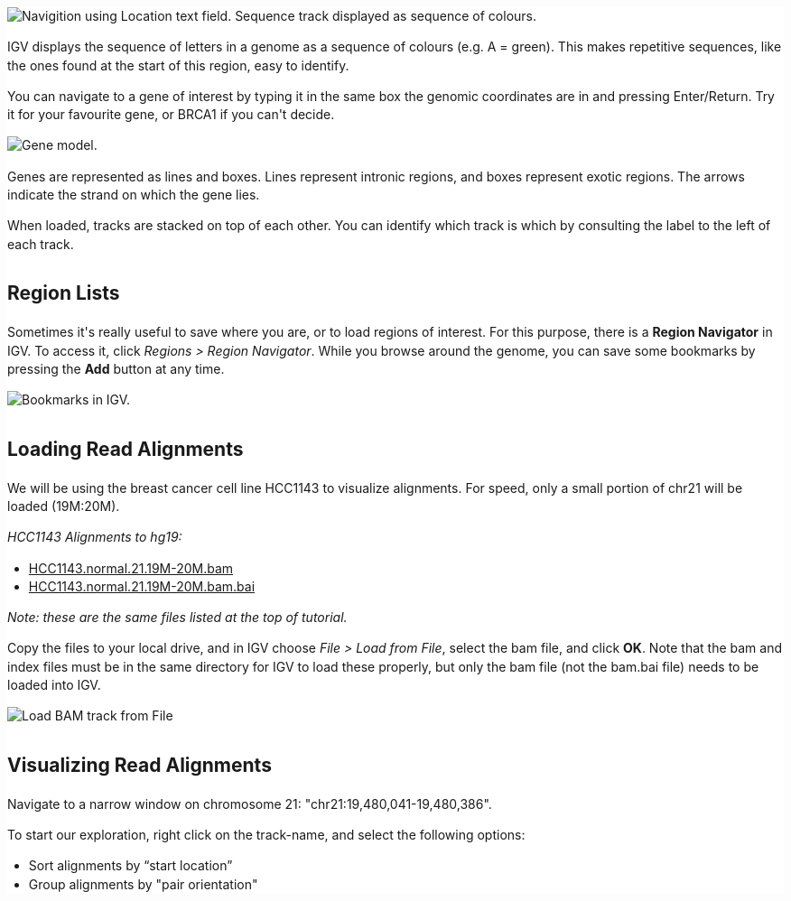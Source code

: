 ![Navigition using Location text field. Sequence track displayed as sequence of colours.](https://bioinformatics-ca.github.io/images/Igv-1.png)

IGV displays the sequence of letters in a genome as a sequence of colours (e.g. A = green). This makes repetitive sequences, like the ones found at the start of this region, easy to identify.

You can navigate to a gene of interest by typing it in the same box the genomic coordinates are in and pressing Enter/Return. Try it for your favourite gene, or BRCA1 if you can't decide. 

![Gene model.](https://bioinformatics-ca.github.io/images/Igv-genes.png)

Genes are represented as lines and boxes. Lines represent intronic regions, and boxes represent exotic regions. The arrows indicate the strand on which the gene lies.

When loaded, tracks are stacked on top of each other. You can identify which track is which by consulting the label to the left of each track.


## Region Lists

Sometimes it's really useful to save where you are, or to load regions of interest. For this purpose, there is a **Region Navigator** in IGV. To access it, click *Regions > Region Navigator*. While you browse around the genome, you can save some bookmarks by pressing the **Add** button at any time.

![Bookmarks in IGV.](https://bioinformatics-ca.github.io/images/Igv-bookmarks.png)


## Loading Read Alignments

We will be using the breast cancer cell line HCC1143 to visualize alignments.  For speed, only a small portion of chr21 will be loaded (19M:20M).

*HCC1143 Alignments to hg19:* 

* [HCC1143.normal.21.19M-20M.bam](https://github.com/bioinformatics-ca/bioinformatics-ca.github.io/raw/master/data_sets/HCC1143.normal.21.19M-20M.bam)
* [HCC1143.normal.21.19M-20M.bam.bai](https://github.com/bioinformatics-ca/bioinformatics-ca.github.io/raw/master/data_sets/HCC1143.normal.21.19M-20M.bam.bai)

*Note: these are the same files listed at the top of tutorial.*

Copy the files to your local drive, and in IGV choose *File > Load from File*, select the bam file, and click **OK**.  Note that the bam and index files must be in the same directory for IGV to load these properly, but only the bam file (not the bam.bai file) needs to be loaded into IGV.

![Load BAM track from File](https://bioinformatics-ca.github.io/images/Igv_load_bam.png)


## Visualizing Read Alignments

Navigate to a narrow window on chromosome 21: "chr21:19,480,041-19,480,386". 

To start our exploration, right click on the track-name, and select the following options:

* Sort alignments by “start location”
* Group alignments by "pair orientation"

